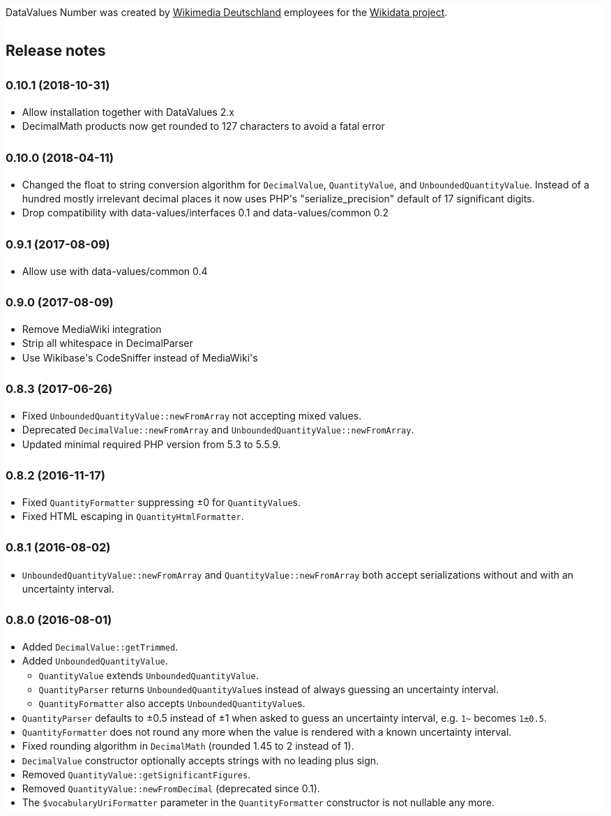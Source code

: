 DataValues Number was created by [Wikimedia Deutschland](https://www.wikimedia.de/) employees for
the [Wikidata project](https://www.wikidata.org/).

## Release notes

### 0.10.1 (2018-10-31)

* Allow installation together with DataValues 2.x
* DecimalMath products now get rounded to 127 characters to avoid a fatal error

### 0.10.0 (2018-04-11)

* Changed the float to string conversion algorithm for `DecimalValue`, `QuantityValue`, and
  `UnboundedQuantityValue`. Instead of a hundred mostly irrelevant decimal places it now uses PHP's
  "serialize_precision" default of 17 significant digits.
* Drop compatibility with data-values/interfaces 0.1 and data-values/common 0.2

### 0.9.1 (2017-08-09)

* Allow use with data-values/common 0.4

### 0.9.0 (2017-08-09)

* Remove MediaWiki integration
* Strip all whitespace in DecimalParser
* Use Wikibase's CodeSniffer instead of MediaWiki's

### 0.8.3 (2017-06-26)

* Fixed `UnboundedQuantityValue::newFromArray` not accepting mixed values.
* Deprecated `DecimalValue::newFromArray` and `UnboundedQuantityValue::newFromArray`.
* Updated minimal required PHP version from 5.3 to 5.5.9.

### 0.8.2 (2016-11-17)

* Fixed `QuantityFormatter` suppressing ±0 for `QuantityValue`s.
* Fixed HTML escaping in `QuantityHtmlFormatter`.

### 0.8.1 (2016-08-02)

* `UnboundedQuantityValue::newFromArray` and `QuantityValue::newFromArray` both accept
  serializations without and with an uncertainty interval.

### 0.8.0 (2016-08-01)

* Added `DecimalValue::getTrimmed`.
* Added `UnboundedQuantityValue`.
    * `QuantityValue` extends `UnboundedQuantityValue`.
    * `QuantityParser` returns `UnboundedQuantityValue`s instead of always guessing an uncertainty
      interval.
    * `QuantityFormatter` also accepts `UnboundedQuantityValue`s.
* `QuantityParser` defaults to ±0.5 instead of ±1 when asked to guess an uncertainty interval, e.g.
  `1~` becomes `1±0.5`.
* `QuantityFormatter` does not round any more when the value is rendered with a known uncertainty
  interval.
* Fixed rounding algorithm in `DecimalMath` (rounded 1.45 to 2 instead of 1).
* `DecimalValue` constructor optionally accepts strings with no leading plus sign.
* Removed `QuantityValue::getSignificantFigures`.
* Removed `QuantityValue::newFromDecimal` (deprecated since 0.1).
* The `$vocabularyUriFormatter` parameter in the `QuantityFormatter` constructor is not nullable any more.
